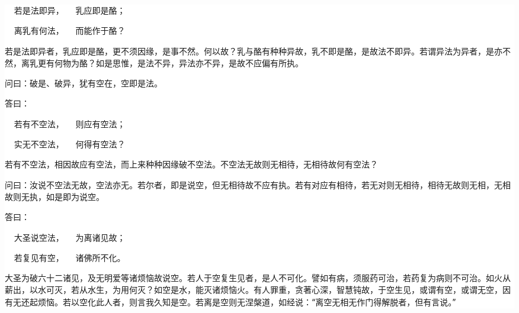 &nbsp;&nbsp;&nbsp;&nbsp;若是法即异， &nbsp;&nbsp;&nbsp;&nbsp;乳应即是酪；

&nbsp;&nbsp;&nbsp;&nbsp;离乳有何法， &nbsp;&nbsp;&nbsp;&nbsp;而能作于酪？

若是法即异者，乳应即是酪，更不须因缘，是事不然。何以故？乳与酪有种种异故，乳不即是酪，是故法不即异。若谓异法为异者，是亦不然，离乳更有何物为酪？如是思惟，是法不异，异法亦不异，是故不应偏有所执。

问曰：破是、破异，犹有空在，空即是法。

答曰：

&nbsp;&nbsp;&nbsp;&nbsp;若有不空法， &nbsp;&nbsp;&nbsp;&nbsp;则应有空法；

&nbsp;&nbsp;&nbsp;&nbsp;实无不空法， &nbsp;&nbsp;&nbsp;&nbsp;何得有空法？

若有不空法，相因故应有空法，而上来种种因缘破不空法。不空法无故则无相待，无相待故何有空法？

问曰：汝说不空法无故，空法亦无。若尔者，即是说空，但无相待故不应有执。若有对应有相待，若无对则无相待，相待无故则无相，无相故则无执，如是即为说空。

答曰：

&nbsp;&nbsp;&nbsp;&nbsp;大圣说空法， &nbsp;&nbsp;&nbsp;&nbsp;为离诸见故；

&nbsp;&nbsp;&nbsp;&nbsp;若复见有空， &nbsp;&nbsp;&nbsp;&nbsp;诸佛所不化。

大圣为破六十二诸见，及无明爱等诸烦恼故说空。若人于空复生见者，是人不可化。譬如有病，须服药可治，若药复为病则不可治。如火从薪出，以水可灭，若从水生，为用何灭？如空是水，能灭诸烦恼火。有人罪重，贪著心深，智慧钝故，于空生见，或谓有空，或谓无空，因有无还起烦恼。若以空化此人者，则言我久知是空。若离是空则无涅槃道，如经说：“离空无相无作门得解脱者，但有言说。”